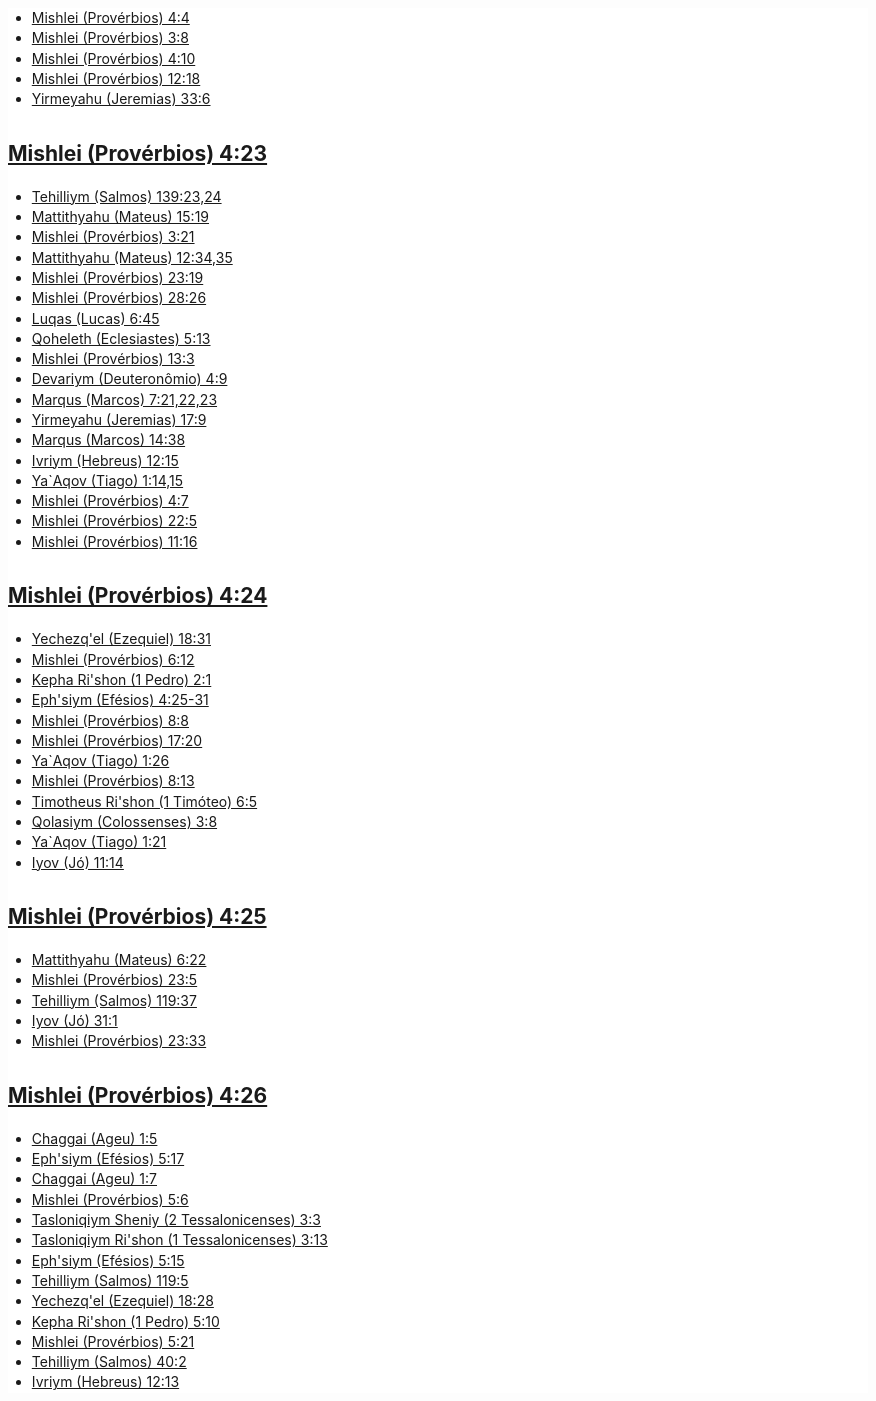 - [Mishlei (Provérbios) 4:4](https://bible.ozzuu.com/pt_yah/Pro/4#4)
- [Mishlei (Provérbios) 3:8](https://bible.ozzuu.com/pt_yah/Pro/3#8)
- [Mishlei (Provérbios) 4:10](https://bible.ozzuu.com/pt_yah/Pro/4#10)
- [Mishlei (Provérbios) 12:18](https://bible.ozzuu.com/pt_yah/Pro/12#18)
- [Yirmeyahu (Jeremias) 33:6](https://bible.ozzuu.com/pt_yah/Jer/33#6)
<h2 id="23"><a href="https://bible.ozzuu.com/pt_yah/Pro/4#23" target="_blank">Mishlei (Provérbios) 4:23</a></h2>

- [Tehilliym (Salmos) 139:23,24](https://bible.ozzuu.com/pt_yah/Psa/139#23)
- [Mattithyahu (Mateus) 15:19](https://bible.ozzuu.com/pt_yah/Mat/15#19)
- [Mishlei (Provérbios) 3:21](https://bible.ozzuu.com/pt_yah/Pro/3#21)
- [Mattithyahu (Mateus) 12:34,35](https://bible.ozzuu.com/pt_yah/Mat/12#34)
- [Mishlei (Provérbios) 23:19](https://bible.ozzuu.com/pt_yah/Pro/23#19)
- [Mishlei (Provérbios) 28:26](https://bible.ozzuu.com/pt_yah/Pro/28#26)
- [Luqas (Lucas) 6:45](https://bible.ozzuu.com/pt_yah/Luk/6#45)
- [Qoheleth (Eclesiastes) 5:13](https://bible.ozzuu.com/pt_yah/Ecc/5#13)
- [Mishlei (Provérbios) 13:3](https://bible.ozzuu.com/pt_yah/Pro/13#3)
- [Devariym (Deuteronômio) 4:9](https://bible.ozzuu.com/pt_yah/Deu/4#9)
- [Marqus (Marcos) 7:21,22,23](https://bible.ozzuu.com/pt_yah/Mar/7#21)
- [Yirmeyahu (Jeremias) 17:9](https://bible.ozzuu.com/pt_yah/Jer/17#9)
- [Marqus (Marcos) 14:38](https://bible.ozzuu.com/pt_yah/Mar/14#38)
- [Ivriym (Hebreus) 12:15](https://bible.ozzuu.com/pt_yah/Heb/12#15)
- [Ya`Aqov (Tiago) 1:14,15](https://bible.ozzuu.com/pt_yah/Jam/1#14)
- [Mishlei (Provérbios) 4:7](https://bible.ozzuu.com/pt_yah/Pro/4#7)
- [Mishlei (Provérbios) 22:5](https://bible.ozzuu.com/pt_yah/Pro/22#5)
- [Mishlei (Provérbios) 11:16](https://bible.ozzuu.com/pt_yah/Pro/11#16)
<h2 id="24"><a href="https://bible.ozzuu.com/pt_yah/Pro/4#24" target="_blank">Mishlei (Provérbios) 4:24</a></h2>

- [Yechezq'el (Ezequiel) 18:31](https://bible.ozzuu.com/pt_yah/Eze/18#31)
- [Mishlei (Provérbios) 6:12](https://bible.ozzuu.com/pt_yah/Pro/6#12)
- [Kepha Ri'shon (1 Pedro) 2:1](https://bible.ozzuu.com/pt_yah/1Pe/2#1)
- [Eph'siym (Efésios) 4:25-31](https://bible.ozzuu.com/pt_yah/Eph/4#25)
- [Mishlei (Provérbios) 8:8](https://bible.ozzuu.com/pt_yah/Pro/8#8)
- [Mishlei (Provérbios) 17:20](https://bible.ozzuu.com/pt_yah/Pro/17#20)
- [Ya`Aqov (Tiago) 1:26](https://bible.ozzuu.com/pt_yah/Jam/1#26)
- [Mishlei (Provérbios) 8:13](https://bible.ozzuu.com/pt_yah/Pro/8#13)
- [Timotheus Ri'shon (1 Timóteo) 6:5](https://bible.ozzuu.com/pt_yah/1Ti/6#5)
- [Qolasiym (Colossenses) 3:8](https://bible.ozzuu.com/pt_yah/Col/3#8)
- [Ya`Aqov (Tiago) 1:21](https://bible.ozzuu.com/pt_yah/Jam/1#21)
- [Iyov (Jó) 11:14](https://bible.ozzuu.com/pt_yah/Job/11#14)
<h2 id="25"><a href="https://bible.ozzuu.com/pt_yah/Pro/4#25" target="_blank">Mishlei (Provérbios) 4:25</a></h2>

- [Mattithyahu (Mateus) 6:22](https://bible.ozzuu.com/pt_yah/Mat/6#22)
- [Mishlei (Provérbios) 23:5](https://bible.ozzuu.com/pt_yah/Pro/23#5)
- [Tehilliym (Salmos) 119:37](https://bible.ozzuu.com/pt_yah/Psa/119#37)
- [Iyov (Jó) 31:1](https://bible.ozzuu.com/pt_yah/Job/31#1)
- [Mishlei (Provérbios) 23:33](https://bible.ozzuu.com/pt_yah/Pro/23#33)
<h2 id="26"><a href="https://bible.ozzuu.com/pt_yah/Pro/4#26" target="_blank">Mishlei (Provérbios) 4:26</a></h2>

- [Chaggai (Ageu) 1:5](https://bible.ozzuu.com/pt_yah/Hag/1#5)
- [Eph'siym (Efésios) 5:17](https://bible.ozzuu.com/pt_yah/Eph/5#17)
- [Chaggai (Ageu) 1:7](https://bible.ozzuu.com/pt_yah/Hag/1#7)
- [Mishlei (Provérbios) 5:6](https://bible.ozzuu.com/pt_yah/Pro/5#6)
- [Tasloniqiym Sheniy (2 Tessalonicenses) 3:3](https://bible.ozzuu.com/pt_yah/2Th/3#3)
- [Tasloniqiym Ri'shon (1 Tessalonicenses) 3:13](https://bible.ozzuu.com/pt_yah/1Th/3#13)
- [Eph'siym (Efésios) 5:15](https://bible.ozzuu.com/pt_yah/Eph/5#15)
- [Tehilliym (Salmos) 119:5](https://bible.ozzuu.com/pt_yah/Psa/119#5)
- [Yechezq'el (Ezequiel) 18:28](https://bible.ozzuu.com/pt_yah/Eze/18#28)
- [Kepha Ri'shon (1 Pedro) 5:10](https://bible.ozzuu.com/pt_yah/1Pe/5#10)
- [Mishlei (Provérbios) 5:21](https://bible.ozzuu.com/pt_yah/Pro/5#21)
- [Tehilliym (Salmos) 40:2](https://bible.ozzuu.com/pt_yah/Psa/40#2)
- [Ivriym (Hebreus) 12:13](https://bible.ozzuu.com/pt_yah/Heb/12#13)